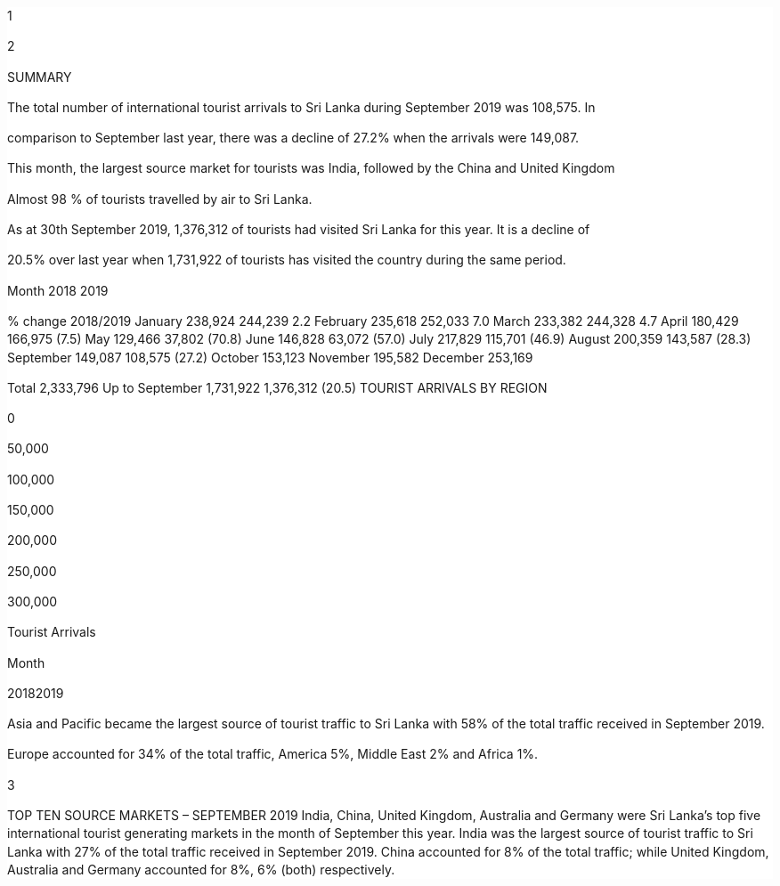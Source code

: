 1

2

SUMMARY

The total number of international tourist arrivals to Sri Lanka during September 2019 was 108,575. In

comparison to September last year, there was a decline of 27.2% when the arrivals were 149,087.

This month, the largest source market for tourists was India, followed by the China and United Kingdom

Almost 98 % of tourists travelled by air to Sri Lanka.

As at 30th September 2019, 1,376,312 of tourists had visited Sri Lanka for this year. It is a decline of

20.5% over last year when 1,731,922 of tourists has visited the country during the same period.

Month 2018 2019

% change 2018/2019 January 238,924 244,239 2.2 February 235,618 252,033 7.0 March 233,382 244,328 4.7 April 180,429 166,975 (7.5) May 129,466 37,802 (70.8) June 146,828 63,072 (57.0) July 217,829 115,701 (46.9) August 200,359 143,587 (28.3) September 149,087 108,575 (27.2) October 153,123 November 195,582 December 253,169

Total 2,333,796 Up to September 1,731,922 1,376,312 (20.5) TOURIST ARRIVALS BY REGION

0

50,000

100,000

150,000

200,000

250,000

300,000

Tourist Arrivals

Month

20182019

Asia and Pacific became the largest source of tourist traffic to Sri Lanka with 58% of the total traffic received in September 2019.

Europe accounted for 34% of the total traffic, America 5%, Middle East 2% and Africa 1%.

3

TOP TEN SOURCE MARKETS – SEPTEMBER 2019 India, China, United Kingdom, Australia and Germany were Sri Lanka’s top five international tourist generating markets in the month of September this year. India was the largest source of tourist traffic to Sri Lanka with 27% of the total traffic received in September 2019. China accounted for 8% of the total traffic; while United Kingdom, Australia and Germany accounted for 8%, 6% (both) respectively.
